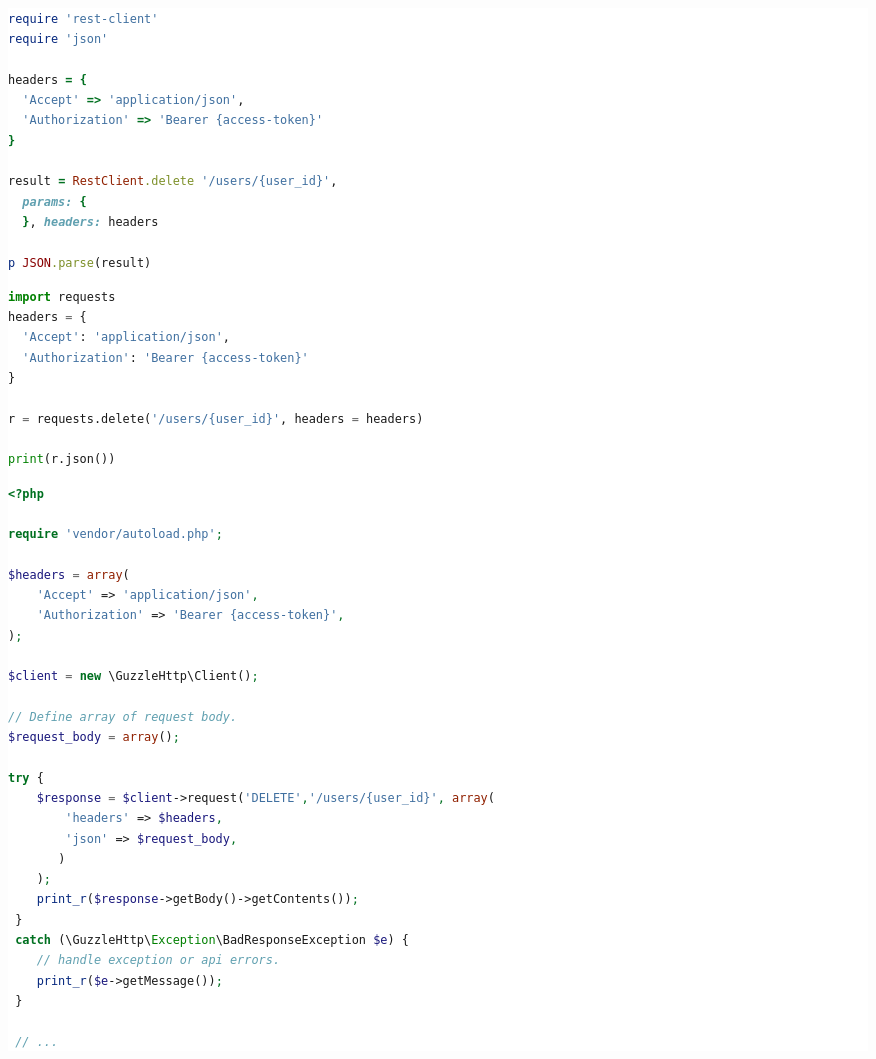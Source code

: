 ```ruby
require 'rest-client'
require 'json'

headers = {
  'Accept' => 'application/json',
  'Authorization' => 'Bearer {access-token}'
}

result = RestClient.delete '/users/{user_id}',
  params: {
  }, headers: headers

p JSON.parse(result)

```

```python
import requests
headers = {
  'Accept': 'application/json',
  'Authorization': 'Bearer {access-token}'
}

r = requests.delete('/users/{user_id}', headers = headers)

print(r.json())

```

```php
<?php

require 'vendor/autoload.php';

$headers = array(
    'Accept' => 'application/json',
    'Authorization' => 'Bearer {access-token}',
);

$client = new \GuzzleHttp\Client();

// Define array of request body.
$request_body = array();

try {
    $response = $client->request('DELETE','/users/{user_id}', array(
        'headers' => $headers,
        'json' => $request_body,
       )
    );
    print_r($response->getBody()->getContents());
 }
 catch (\GuzzleHttp\Exception\BadResponseException $e) {
    // handle exception or api errors.
    print_r($e->getMessage());
 }

 // ...

```
